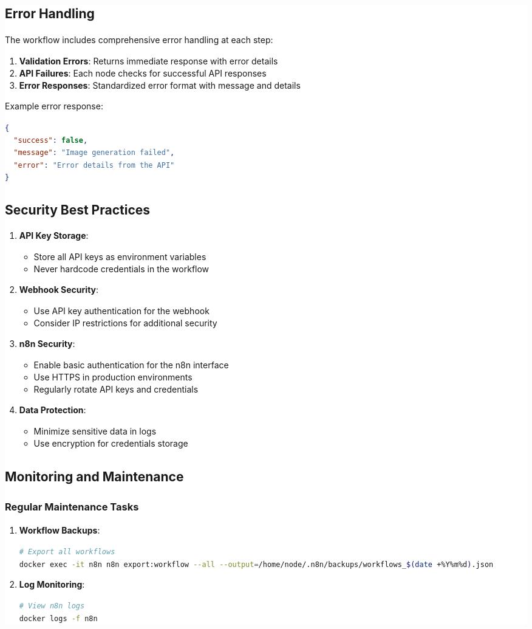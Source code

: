 ```javascript
```

## Error Handling

The workflow includes comprehensive error handling at each step:

1. **Validation Errors**: Returns immediate response with error details
2. **API Failures**: Each node checks for successful API responses
3. **Error Responses**: Standardized error format with message and details

Example error response:

```json
{
  "success": false,
  "message": "Image generation failed",
  "error": "Error details from the API"
}
```

## Security Best Practices

1. **API Key Storage**:
   - Store all API keys as environment variables
   - Never hardcode credentials in the workflow

2. **Webhook Security**:
   - Use API key authentication for the webhook
   - Consider IP restrictions for additional security

3. **n8n Security**:
   - Enable basic authentication for the n8n interface
   - Use HTTPS in production environments
   - Regularly rotate API keys and credentials

4. **Data Protection**:
   - Minimize sensitive data in logs
   - Use encryption for credentials storage

## Monitoring and Maintenance

### Regular Maintenance Tasks

1. **Workflow Backups**:
   ```bash
   # Export all workflows
   docker exec -it n8n n8n export:workflow --all --output=/home/node/.n8n/backups/workflows_$(date +%Y%m%d).json
   ```

2. **Log Monitoring**:
   ```bash
   # View n8n logs
   docker logs -f n8n
   ```
